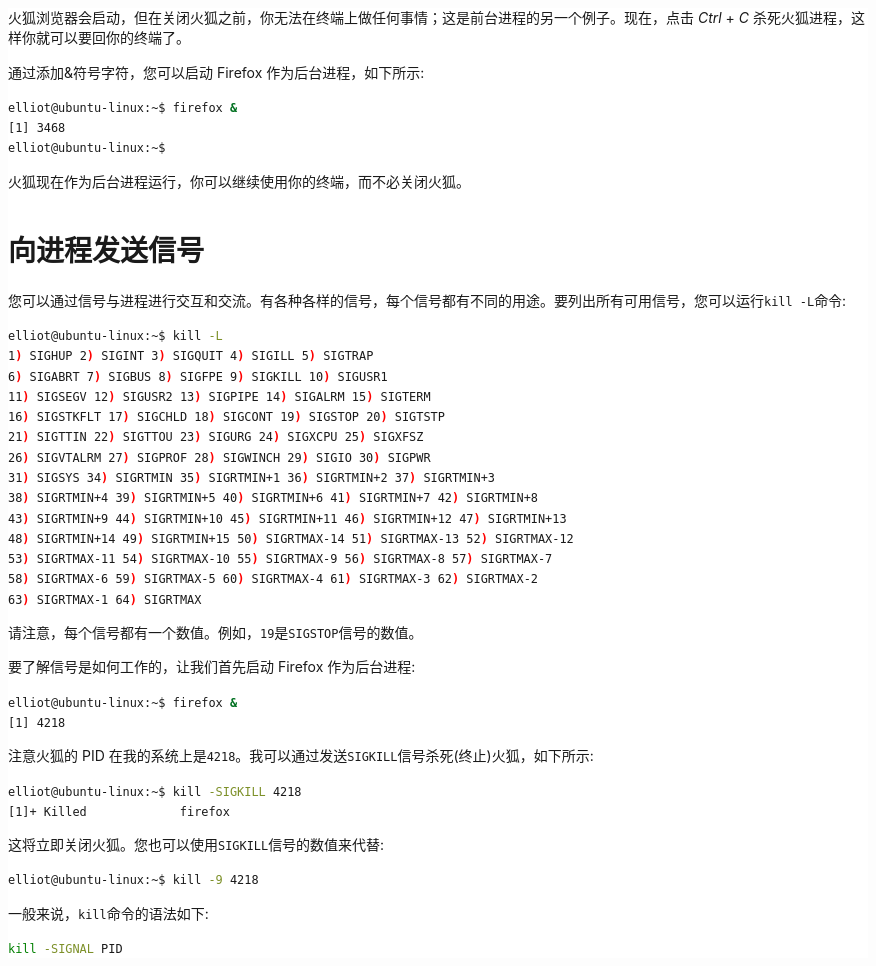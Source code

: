 火狐浏览器会启动，但在关闭火狐之前，你无法在终端上做任何事情；这是前台进程的另一个例子。现在，点击 *Ctrl* + *C* 杀死火狐进程，这样你就可以要回你的终端了。

通过添加&符号字符，您可以启动 Firefox 作为后台进程，如下所示:

```sh
elliot@ubuntu-linux:~$ firefox &
[1] 3468
elliot@ubuntu-linux:~$
```

火狐现在作为后台进程运行，你可以继续使用你的终端，而不必关闭火狐。

# 向进程发送信号

您可以通过信号与进程进行交互和交流。有各种各样的信号，每个信号都有不同的用途。要列出所有可用信号，您可以运行`kill -L`命令:

```sh
elliot@ubuntu-linux:~$ kill -L
1) SIGHUP 2) SIGINT 3) SIGQUIT 4) SIGILL 5) SIGTRAP
6) SIGABRT 7) SIGBUS 8) SIGFPE 9) SIGKILL 10) SIGUSR1
11) SIGSEGV 12) SIGUSR2 13) SIGPIPE 14) SIGALRM 15) SIGTERM
16) SIGSTKFLT 17) SIGCHLD 18) SIGCONT 19) SIGSTOP 20) SIGTSTP
21) SIGTTIN 22) SIGTTOU 23) SIGURG 24) SIGXCPU 25) SIGXFSZ
26) SIGVTALRM 27) SIGPROF 28) SIGWINCH 29) SIGIO 30) SIGPWR
31) SIGSYS 34) SIGRTMIN 35) SIGRTMIN+1 36) SIGRTMIN+2 37) SIGRTMIN+3
38) SIGRTMIN+4 39) SIGRTMIN+5 40) SIGRTMIN+6 41) SIGRTMIN+7 42) SIGRTMIN+8
43) SIGRTMIN+9 44) SIGRTMIN+10 45) SIGRTMIN+11 46) SIGRTMIN+12 47) SIGRTMIN+13
48) SIGRTMIN+14 49) SIGRTMIN+15 50) SIGRTMAX-14 51) SIGRTMAX-13 52) SIGRTMAX-12
53) SIGRTMAX-11 54) SIGRTMAX-10 55) SIGRTMAX-9 56) SIGRTMAX-8 57) SIGRTMAX-7
58) SIGRTMAX-6 59) SIGRTMAX-5 60) SIGRTMAX-4 61) SIGRTMAX-3 62) SIGRTMAX-2
63) SIGRTMAX-1 64) SIGRTMAX
```

请注意，每个信号都有一个数值。例如，`19`是`SIGSTOP`信号的数值。

要了解信号是如何工作的，让我们首先启动 Firefox 作为后台进程:

```sh
elliot@ubuntu-linux:~$ firefox &
[1] 4218
```

注意火狐的 PID 在我的系统上是`4218`。我可以通过发送`SIGKILL`信号杀死(终止)火狐，如下所示:

```sh
elliot@ubuntu-linux:~$ kill -SIGKILL 4218
[1]+ Killed             firefox
```

这将立即关闭火狐。您也可以使用`SIGKILL`信号的数值来代替:

```sh
elliot@ubuntu-linux:~$ kill -9 4218
```

一般来说，`kill`命令的语法如下:

```sh
kill -SIGNAL PID
```
